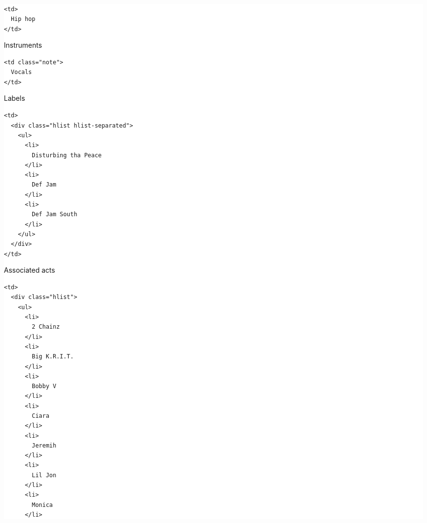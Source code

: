     <td>
      Hip hop
    </td>
  </tr>
  
  <tr>
    <th scope="row">
      Instruments
    </th>
    
    <td class="note">
      Vocals
    </td>
  </tr>
  
  <tr>
    <th scope="row">
      Labels
    </th>
    
    <td>
      <div class="hlist hlist-separated">
        <ul>
          <li>
            Disturbing tha Peace
          </li>
          <li>
            Def Jam
          </li>
          <li>
            Def Jam South
          </li>
        </ul>
      </div>
    </td>
  </tr>
  
  <tr>
    <th scope="row">
      <span class="nowrap">Associated acts</span>
    </th>
    
    <td>
      <div class="hlist">
        <ul>
          <li>
            2 Chainz
          </li>
          <li>
            Big K.R.I.T.
          </li>
          <li>
            Bobby V
          </li>
          <li>
            Ciara
          </li>
          <li>
            Jeremih
          </li>
          <li>
            Lil Jon
          </li>
          <li>
            Monica
          </li>